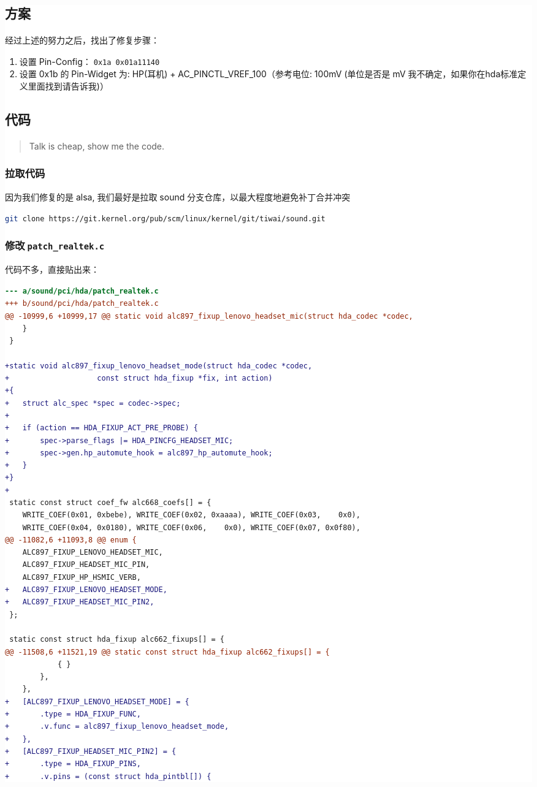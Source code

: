 ## 方案

经过上述的努力之后，找出了修复步骤：

1. 设置 Pin-Config： `0x1a 0x01a11140`
2. 设置 0x1b 的 Pin-Widget 为: HP(耳机) + AC_PINCTL_VREF_100（参考电位: 100mV (单位是否是 mV 我不确定，如果你在hda标准定义里面找到请告诉我)）

## 代码

> Talk is cheap, show me the code.

### 拉取代码

因为我们修复的是 alsa, 我们最好是拉取 sound 分支仓库，以最大程度地避免补丁合并冲突

```bash
git clone https://git.kernel.org/pub/scm/linux/kernel/git/tiwai/sound.git
```

### 修改 `patch_realtek.c`

代码不多，直接贴出来：

```patch
--- a/sound/pci/hda/patch_realtek.c
+++ b/sound/pci/hda/patch_realtek.c
@@ -10999,6 +10999,17 @@ static void alc897_fixup_lenovo_headset_mic(struct hda_codec *codec,
 	}
 }
 
+static void alc897_fixup_lenovo_headset_mode(struct hda_codec *codec,
+				     const struct hda_fixup *fix, int action)
+{
+	struct alc_spec *spec = codec->spec;
+
+	if (action == HDA_FIXUP_ACT_PRE_PROBE) {
+		spec->parse_flags |= HDA_PINCFG_HEADSET_MIC;
+		spec->gen.hp_automute_hook = alc897_hp_automute_hook;
+	}
+}
+
 static const struct coef_fw alc668_coefs[] = {
 	WRITE_COEF(0x01, 0xbebe), WRITE_COEF(0x02, 0xaaaa), WRITE_COEF(0x03,    0x0),
 	WRITE_COEF(0x04, 0x0180), WRITE_COEF(0x06,    0x0), WRITE_COEF(0x07, 0x0f80),
@@ -11082,6 +11093,8 @@ enum {
 	ALC897_FIXUP_LENOVO_HEADSET_MIC,
 	ALC897_FIXUP_HEADSET_MIC_PIN,
 	ALC897_FIXUP_HP_HSMIC_VERB,
+	ALC897_FIXUP_LENOVO_HEADSET_MODE,
+	ALC897_FIXUP_HEADSET_MIC_PIN2,
 };
 
 static const struct hda_fixup alc662_fixups[] = {
@@ -11508,6 +11521,19 @@ static const struct hda_fixup alc662_fixups[] = {
 			{ }
 		},
 	},
+	[ALC897_FIXUP_LENOVO_HEADSET_MODE] = {
+		.type = HDA_FIXUP_FUNC,
+		.v.func = alc897_fixup_lenovo_headset_mode,
+	},
+	[ALC897_FIXUP_HEADSET_MIC_PIN2] = {
+		.type = HDA_FIXUP_PINS,
+		.v.pins = (const struct hda_pintbl[]) {
```